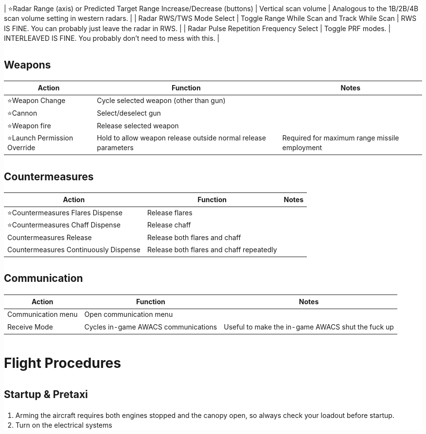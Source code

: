 | ⭐Radar Range (axis) or Predicted Target Range Increase/Decrease (buttons) | Vertical scan volume | Analogous to the 1B/2B/4B scan volume setting in western radars. |
| Radar RWS/TWS Mode Select | Toggle Range While Scan and Track While Scan | RWS IS FINE. You can probably just leave the radar in RWS. |
| Radar Pulse Repetition Frequency Select | Toggle PRF modes. | INTERLEAVED IS FINE. You probably don’t need to mess with this. |

## Weapons

| Action | Function | Notes |
| --- | --- | --- |
| ⭐Weapon Change | Cycle selected weapon (other than gun) |  |
| ⭐Cannon | Select/deselect gun |  |
| ⭐Weapon fire | Release selected weapon |  |
| ⭐Launch Permission Override | Hold to allow weapon release outside normal release parameters | Required for maximum range missile employment |

## Countermeasures

| Action | Function | Notes |
| --- | --- | --- |
| ⭐Countermeasures Flares Dispense | Release flares |  |
| ⭐Countermeasures Chaff Dispense | Release chaff |  |
| Countermeasures Release | Release both flares and chaff |  |
| Countermeasures Continuously Dispense | Release both flares and chaff repeatedly |  |

## Communication

| Action | Function | Notes |
| --- | --- | --- |
| Communication menu | Open communication menu |  |
| Receive Mode | Cycles in-game AWACS communications | Useful to make the in-game AWACS shut the fuck up |

# Flight Procedures

## Startup & Pretaxi

1. Arming the aircraft requires both engines stopped and the canopy open, so always check your loadout before startup.
2. Turn on the electrical systems
    